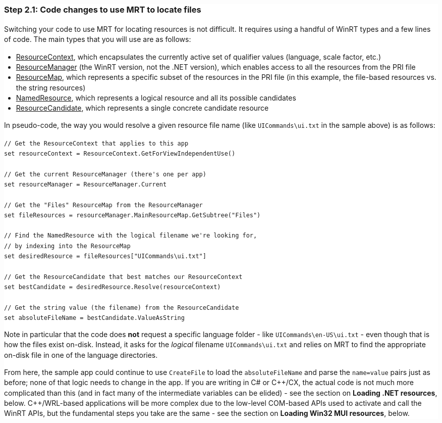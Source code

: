 ### Step 2.1: Code changes to use MRT to locate files

Switching your code to use MRT for locating resources is not difficult. It requires using a handful of WinRT types and a few lines of code. The main types that you will use are as follows:

* [ResourceContext](https://docs.microsoft.com/en-us/uwp/api/Windows.ApplicationModel.Resources.Core.ResourceContext), which encapsulates the currently active set of qualifier values 
(language, scale factor, etc.)
* [ResourceManager](https://docs.microsoft.com/en-us/uwp/api/windows.applicationmodel.resources.core.resourcemanager) (the WinRT version, not the .NET version), which enables access to 
all the resources from the PRI file
* [ResourceMap](https://docs.microsoft.com/en-us/uwp/api/windows.applicationmodel.resources.core.resourcemap), which represents a specific subset of the resources in the PRI file (in 
this example, the file-based resources vs. the string resources)
* [NamedResource](https://docs.microsoft.com/en-us/uwp/api/Windows.ApplicationModel.Resources.Core.NamedResource), which represents a logical resource and all its possible candidates
* [ResourceCandidate](https://docs.microsoft.com/en-us/uwp/api/windows.applicationmodel.resources.core.resourcecandidate), which represents a single concrete candidate resource 

In pseudo-code, the way you would resolve a given resource file name (like `UICommands\ui.txt` in the sample above) is as follows:

```
// Get the ResourceContext that applies to this app
set resourceContext = ResourceContext.GetForViewIndependentUse()
    
// Get the current ResourceManager (there's one per app)
set resourceManager = ResourceManager.Current
    
// Get the "Files" ResourceMap from the ResourceManager
set fileResources = resourceManager.MainResourceMap.GetSubtree("Files")
    
// Find the NamedResource with the logical filename we're looking for,
// by indexing into the ResourceMap
set desiredResource = fileResources["UICommands\ui.txt"]
    
// Get the ResourceCandidate that best matches our ResourceContext
set bestCandidate = desiredResource.Resolve(resourceContext)
   
// Get the string value (the filename) from the ResourceCandidate
set absoluteFileName = bestCandidate.ValueAsString
```

Note in particular that the code does **not** request a specific language folder - like `UICommands\en-US\ui.txt` - even though that is how the files exist on-disk. Instead, it
asks for the *logical* filename `UICommands\ui.txt` and relies on MRT to find the appropriate on-disk file in one of the language directories.

From here, the sample app could continue to use `CreateFile` to load the `absoluteFileName` and parse the `name=value` pairs just as before; none of that logic needs to change in the 
app. If you are writing in C# or C++/CX, the actual code is not much more complicated than this (and in fact many of the intermediate variables can be elided) - see the section on **Loading .NET 
resources**, below. C++/WRL-based applications will be more complex due to the low-level COM-based APIs used to activate and call the WinRT APIs, but the fundamental steps you take are 
the same - see the section on **Loading Win32 MUI resources**, below.
